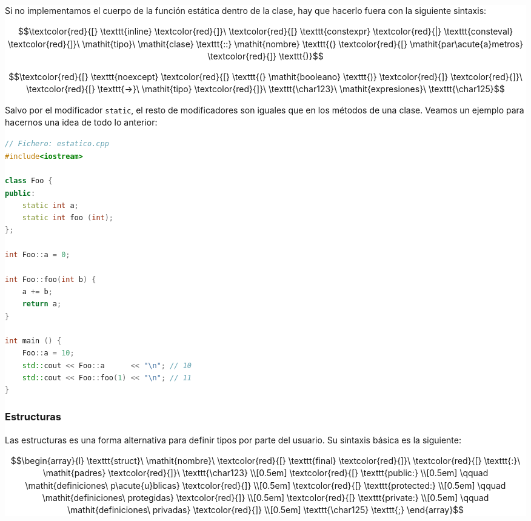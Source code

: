Si no implementamos el cuerpo de la función estática dentro de la clase, hay que hacerlo fuera con la siguiente sintaxis:

$$\textcolor{red}{[} \texttt{inline} \textcolor{red}{]}\ \textcolor{red}{[} \texttt{constexpr} \textcolor{red}{|} \texttt{consteval} \textcolor{red}{]}\ \mathit{tipo}\ \mathit{clase} \texttt{::} \mathit{nombre} \texttt{(} \textcolor{red}{[} \mathit{par\acute{a}metros} \textcolor{red}{]} \texttt{)}$$

$$\textcolor{red}{[} \texttt{noexcept} \textcolor{red}{[} \texttt{(} \mathit{booleano} \texttt{)} \textcolor{red}{]} \textcolor{red}{]}\ \textcolor{red}{[} \texttt{->}\ \mathit{tipo} \textcolor{red}{]}\ \texttt{\char123}\ \mathit{expresiones}\ \texttt{\char125}$$

Salvo por el modificador `static`, el resto de modificadores son iguales que en los métodos de una clase. Veamos un ejemplo para hacernos una idea de todo lo anterior:

```cpp
// Fichero: estatico.cpp
#include<iostream>

class Foo {
public:
    static int a;
    static int foo (int);
};

int Foo::a = 0;

int Foo::foo(int b) {
    a += b;
    return a;
}

int main () {
    Foo::a = 10;
    std::cout << Foo::a      << "\n"; // 10
    std::cout << Foo::foo(1) << "\n"; // 11
}
```

### Estructuras

Las estructuras es una forma alternativa para definir tipos por parte del usuario. Su sintaxis básica es la siguiente:

$$\begin{array}{l}
\texttt{struct}\ \mathit{nombre}\ \textcolor{red}{[} \texttt{final} \textcolor{red}{]}\ \textcolor{red}{[} \texttt{:}\ \mathit{padres} \textcolor{red}{]}\ \texttt{\char123}
\\[0.5em] \textcolor{red}{[} \texttt{public:}
\\[0.5em] \qquad \mathit{definiciones\ p\acute{u}blicas} \textcolor{red}{]}
\\[0.5em] \textcolor{red}{[} \texttt{protected:}
\\[0.5em] \qquad \mathit{definiciones\ protegidas} \textcolor{red}{]}
\\[0.5em] \textcolor{red}{[} \texttt{private:}
\\[0.5em] \qquad \mathit{definiciones\ privadas} \textcolor{red}{]}
\\[0.5em] \texttt{\char125} \texttt{;}
\end{array}$$
